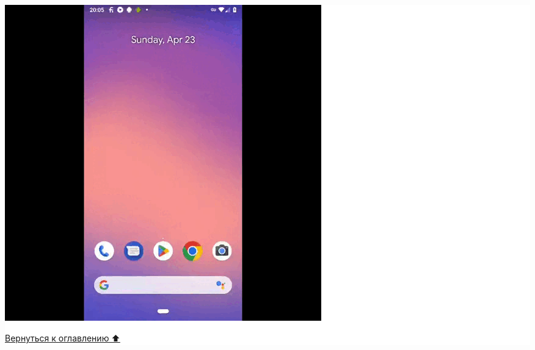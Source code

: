   <img title="Selenoid Video" src="media/video/test2.gif">
</p>

[Вернуться к оглавлению ⬆](#Ссылка)
